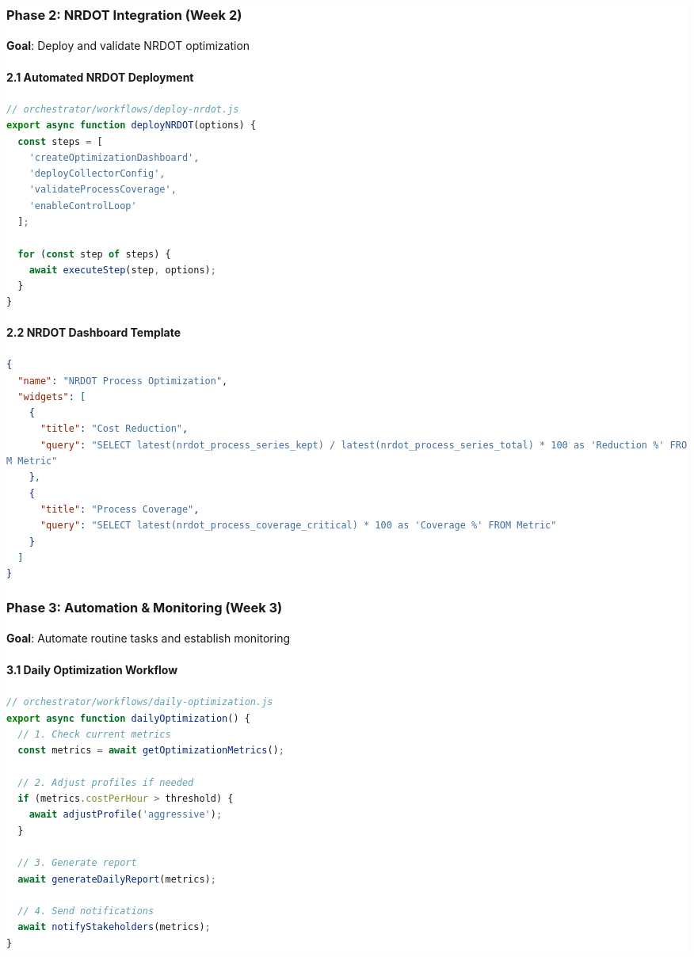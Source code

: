 ### Phase 2: NRDOT Integration (Week 2)
**Goal**: Deploy and validate NRDOT optimization

#### 2.1 Automated NRDOT Deployment
```javascript
// orchestrator/workflows/deploy-nrdot.js
export async function deployNRDOT(options) {
  const steps = [
    'createOptimizationDashboard',
    'deployCollectorConfig',
    'validateProcessCoverage',
    'enableControlLoop'
  ];
  
  for (const step of steps) {
    await executeStep(step, options);
  }
}
```

#### 2.2 NRDOT Dashboard Template
```json
{
  "name": "NRDOT Process Optimization",
  "widgets": [
    {
      "title": "Cost Reduction",
      "query": "SELECT latest(nrdot_process_series_kept) / latest(nrdot_process_series_total) * 100 as 'Reduction %' FROM Metric"
    },
    {
      "title": "Process Coverage",
      "query": "SELECT latest(nrdot_process_coverage_critical) * 100 as 'Coverage %' FROM Metric"
    }
  ]
}
```

### Phase 3: Automation & Monitoring (Week 3)
**Goal**: Automate routine tasks and establish monitoring

#### 3.1 Daily Optimization Workflow
```javascript
// orchestrator/workflows/daily-optimization.js
export async function dailyOptimization() {
  // 1. Check current metrics
  const metrics = await getOptimizationMetrics();
  
  // 2. Adjust profiles if needed
  if (metrics.costPerHour > threshold) {
    await adjustProfile('aggressive');
  }
  
  // 3. Generate report
  await generateDailyReport(metrics);
  
  // 4. Send notifications
  await notifyStakeholders(metrics);
}
```
